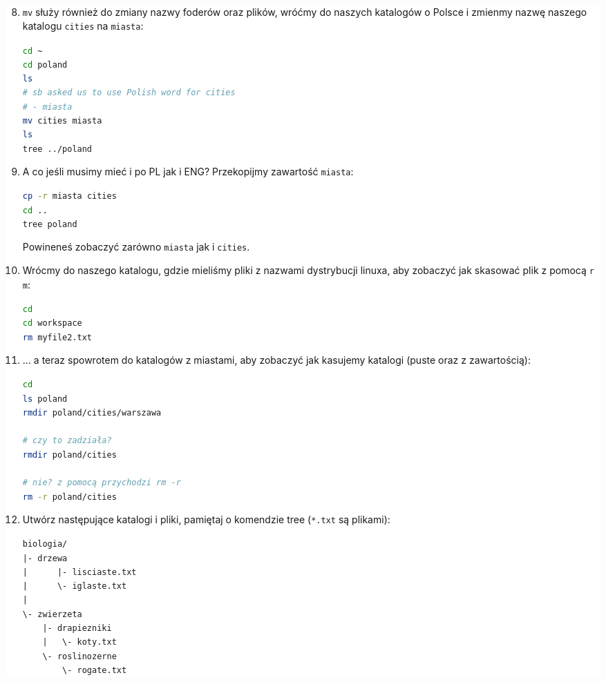 8. `mv` służy również do zmiany nazwy foderów oraz plików, wróćmy do naszych katalogów o Polsce i zmienmy nazwę naszego katalogu `cities` na `miasta`:

   ```bash
   cd ~
   cd poland
   ls
   # sb asked us to use Polish word for cities
   # - miasta
   mv cities miasta
   ls
   tree ../poland
   ```

9. A co jeśli musimy mieć i po PL jak i ENG? Przekopijmy zawartość `miasta`:

   ```bash
   cp -r miasta cities
   cd ..
   tree poland
   ```

   Powineneś zobaczyć zarówno `miasta` jak i `cities`.

10. Wrócmy do naszego katalogu, gdzie mieliśmy pliki z nazwami dystrybucji linuxa, aby zobaczyć jak skasować plik z pomocą `rm`:

    ```bash
    cd
    cd workspace
    rm myfile2.txt
    ```

11. ... a teraz spowrotem do katalogów z miastami, aby zobaczyć jak kasujemy katalogi (puste oraz z zawartością):

    ```bash
    cd
    ls poland
    rmdir poland/cities/warszawa

    # czy to zadziała?
    rmdir poland/cities

    # nie? z pomocą przychodzi rm -r
    rm -r poland/cities
    ```

12. Utwórz następujące katalogi i pliki, pamiętaj o komendzie tree (`*.txt` są plikami):

    ```
    biologia/
    |- drzewa
    |      |- lisciaste.txt
    |      \- iglaste.txt
    |
    \- zwierzeta
        |- drapiezniki
        |   \- koty.txt
        \- roslinozerne
            \- rogate.txt
    ```
